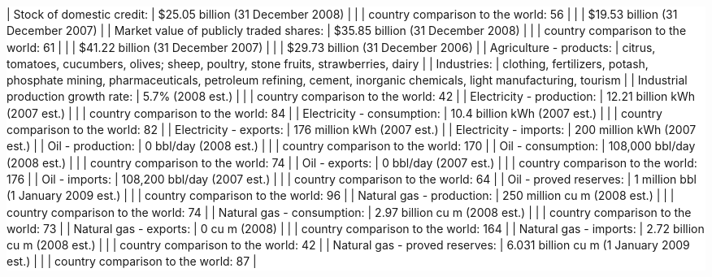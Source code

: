 | Stock of domestic credit: | $25.05 billion (31 December 2008) |
| | country comparison to the world: 56 |
| | $19.53 billion (31 December 2007) |
| Market value of publicly traded shares: | $35.85 billion (31 December 2008) |
| | country comparison to the world: 61 |
| | $41.22 billion (31 December 2007) |
| | $29.73 billion (31 December 2006) |
| Agriculture - products: | citrus, tomatoes, cucumbers, olives; sheep, poultry, stone fruits, strawberries, dairy |
| Industries: | clothing, fertilizers, potash, phosphate mining, pharmaceuticals, petroleum refining, cement, inorganic chemicals, light manufacturing, tourism |
| Industrial production growth rate: | 5.7% (2008 est.) |
| | country comparison to the world: 42 |
| Electricity - production: | 12.21 billion kWh (2007 est.) |
| | country comparison to the world: 84 |
| Electricity - consumption: | 10.4 billion kWh (2007 est.) |
| | country comparison to the world: 82 |
| Electricity - exports: | 176 million kWh (2007 est.) |
| Electricity - imports: | 200 million kWh (2007 est.) |
| Oil - production: | 0 bbl/day (2008 est.) |
| | country comparison to the world: 170 |
| Oil - consumption: | 108,000 bbl/day (2008 est.) |
| | country comparison to the world: 74 |
| Oil - exports: | 0 bbl/day (2007 est.) |
| | country comparison to the world: 176 |
| Oil - imports: | 108,200 bbl/day (2007 est.) |
| | country comparison to the world: 64 |
| Oil - proved reserves: | 1 million bbl (1 January 2009 est.) |
| | country comparison to the world: 96 |
| Natural gas - production: | 250 million cu m (2008 est.) |
| | country comparison to the world: 74 |
| Natural gas - consumption: | 2.97 billion cu m (2008 est.) |
| | country comparison to the world: 73 |
| Natural gas - exports: | 0 cu m (2008) |
| | country comparison to the world: 164 |
| Natural gas - imports: | 2.72 billion cu m (2008 est.) |
| | country comparison to the world: 42 |
| Natural gas - proved reserves: | 6.031 billion cu m (1 January 2009 est.) |
| | country comparison to the world: 87 |